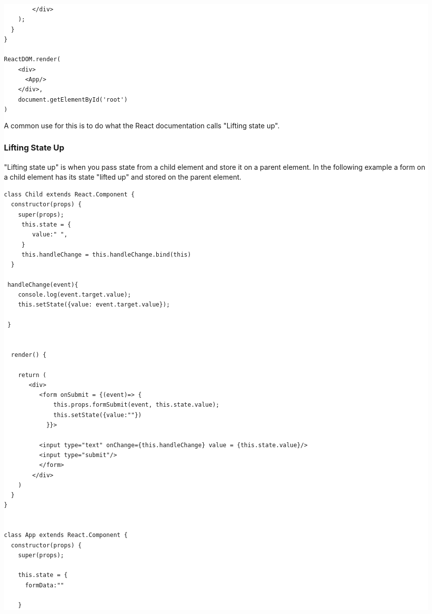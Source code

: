 ```
        </div>
    );
  }
}

ReactDOM.render(
    <div>
      <App/>
    </div>,
    document.getElementById('root')
)
```



A common use for this is to do what the React documentation calls "Lifting state up". 

### Lifting State Up
"Lifting state up" is when you pass state from a child element and store it on a parent element. In the following example a form on a child element has its state "lifted up" and stored on the parent element.

```
class Child extends React.Component {
  constructor(props) {
    super(props);
     this.state = {
        value:" ",
     }
     this.handleChange = this.handleChange.bind(this)
  }

 handleChange(event){
    console.log(event.target.value);
    this.setState({value: event.target.value});

 }


  render() {

    return (
       <div>
          <form onSubmit = {(event)=> { 
              this.props.formSubmit(event, this.state.value); 
              this.setState({value:""})
            }}>

          <input type="text" onChange={this.handleChange} value = {this.state.value}/>
          <input type="submit"/>
          </form>
        </div>
    )
  }
}


class App extends React.Component {
  constructor(props) {
    super(props);

    this.state = {
      formData:""
      
    }
```